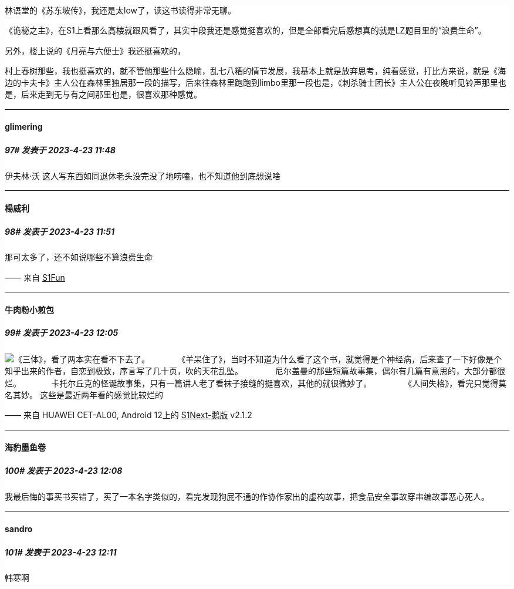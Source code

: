 林语堂的《苏东坡传》，我还是太low了，读这书读得非常无聊。

《诡秘之主》，在S1上看那么高楼就跟风看了，其实中段我还是感觉挺喜欢的，但是全部看完后感想真的就是LZ题目里的“浪费生命”。

另外，楼上说的《月亮与六便士》我还挺喜欢的，

村上春树那些，我也挺喜欢的，就不管他那些什么隐喻，乱七八糟的情节发展，我基本上就是放弃思考，纯看感觉，打比方来说，就是《海边的卡夫卡》主人公在森林里独居那一段的描写，后来往森林里跑跑到limbo里那一段也是，《刺杀骑士团长》主人公在夜晚听见铃声那里也是，后来走到无与有之间那里也是，很喜欢那种感觉。


*****

####  glimering  
##### 97#       发表于 2023-4-23 11:48

伊夫林·沃
这人写东西如同退休老头没完没了地唠嗑，也不知道他到底想说啥

*****

####  楊威利  
##### 98#       发表于 2023-4-23 11:51

那可太多了，还不如说哪些不算浪费生命

—— 来自 [S1Fun](https://s1fun.koalcat.com)


*****

####  牛肉粉小煎包  
##### 99#       发表于 2023-4-23 12:05

<img src="https://static.saraba1st.com/image/smiley/face2017/002.png" referrerpolicy="no-referrer">《三体》，看了两本实在看不下去了。
           《羊呆住了》，当时不知道为什么看了这个书，就觉得是个神经病，后来查了一下好像是个知乎出来的作者，自恋到极致，序言写了几十页，吹的天花乱坠。
             尼尔盖曼的那些短篇故事集，偶尔有几篇有意思的，大部分都很烂。
            卡托尔丘克的怪诞故事集，只有一篇讲人老了看袜子接缝的挺喜欢，其他的就很微妙了。
             《人间失格》，看完只觉得莫名其妙。
这些是最近两年看的感觉比较烂的

—— 来自 HUAWEI CET-AL00, Android 12上的 [S1Next-鹅版](https://github.com/ykrank/S1-Next/releases) v2.1.2

*****

####  海豹墨鱼卷  
##### 100#       发表于 2023-4-23 12:08

我最后悔的事买书买错了，买了一本名字类似的，看完发现狗屁不通的作协作家出的虚构故事，把食品安全事故穿串编故事恶心死人。

*****

####  sandro  
##### 101#       发表于 2023-4-23 12:11

韩寒啊
